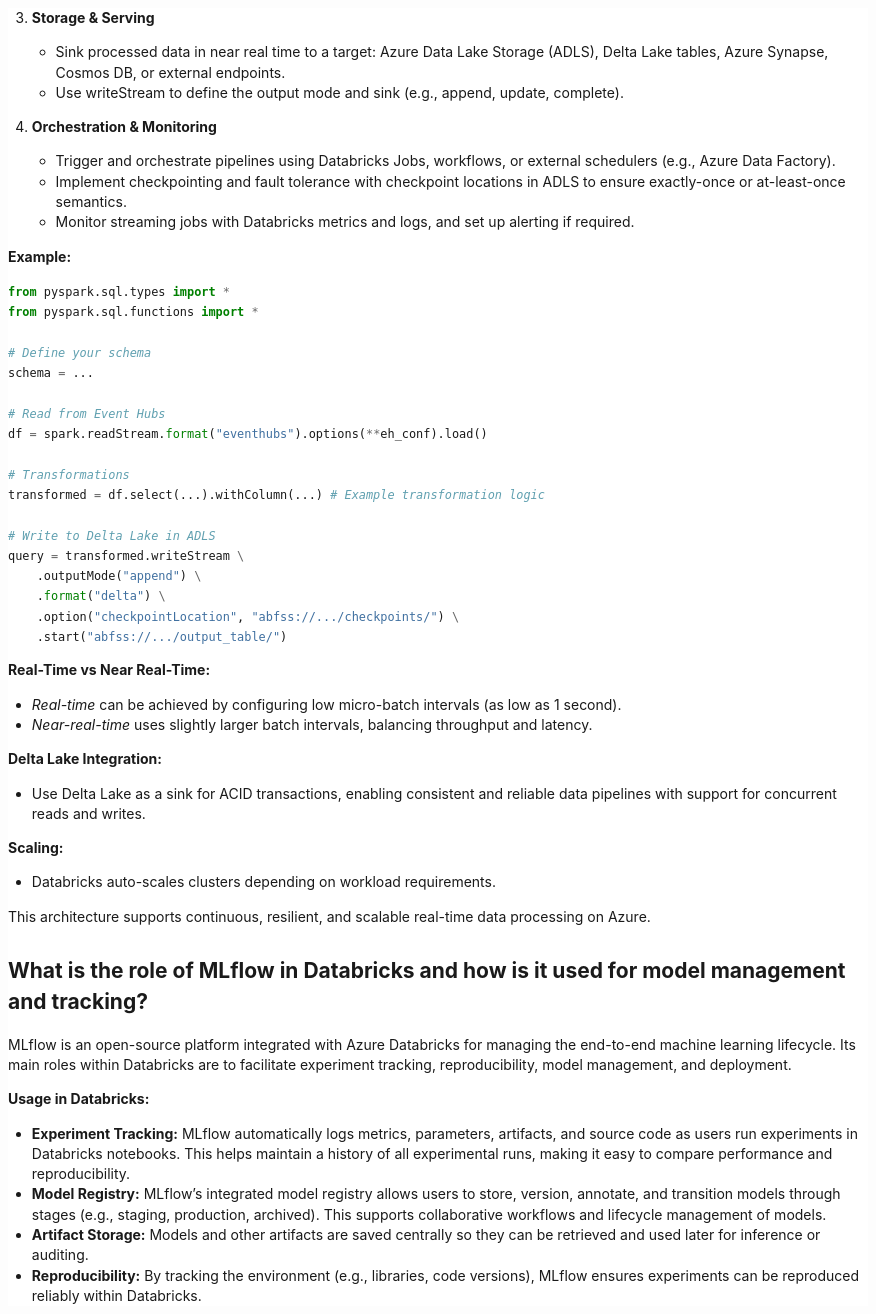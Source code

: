 3. **Storage & Serving**  
   - Sink processed data in near real time to a target: Azure Data Lake Storage (ADLS), Delta Lake tables, Azure Synapse, Cosmos DB, or external endpoints.
   - Use writeStream to define the output mode and sink (e.g., append, update, complete).

4. **Orchestration & Monitoring**  
   - Trigger and orchestrate pipelines using Databricks Jobs, workflows, or external schedulers (e.g., Azure Data Factory).
   - Implement checkpointing and fault tolerance with checkpoint locations in ADLS to ensure exactly-once or at-least-once semantics.
   - Monitor streaming jobs with Databricks metrics and logs, and set up alerting if required.

**Example:**
```python
from pyspark.sql.types import *
from pyspark.sql.functions import *

# Define your schema
schema = ...

# Read from Event Hubs
df = spark.readStream.format("eventhubs").options(**eh_conf).load()

# Transformations
transformed = df.select(...).withColumn(...) # Example transformation logic

# Write to Delta Lake in ADLS
query = transformed.writeStream \
    .outputMode("append") \
    .format("delta") \
    .option("checkpointLocation", "abfss://.../checkpoints/") \
    .start("abfss://.../output_table/")
```

**Real-Time vs Near Real-Time:**
- *Real-time* can be achieved by configuring low micro-batch intervals (as low as 1 second).
- *Near-real-time* uses slightly larger batch intervals, balancing throughput and latency.

**Delta Lake Integration:**
- Use Delta Lake as a sink for ACID transactions, enabling consistent and reliable data pipelines with support for concurrent reads and writes.

**Scaling:**
- Databricks auto-scales clusters depending on workload requirements.

This architecture supports continuous, resilient, and scalable real-time data processing on Azure.

## What is the role of MLflow in Databricks and how is it used for model management and tracking?
MLflow is an open-source platform integrated with Azure Databricks for managing the end-to-end machine learning lifecycle. Its main roles within Databricks are to facilitate experiment tracking, reproducibility, model management, and deployment.

**Usage in Databricks:**
- **Experiment Tracking:** MLflow automatically logs metrics, parameters, artifacts, and source code as users run experiments in Databricks notebooks. This helps maintain a history of all experimental runs, making it easy to compare performance and reproducibility.
- **Model Registry:** MLflow’s integrated model registry allows users to store, version, annotate, and transition models through stages (e.g., staging, production, archived). This supports collaborative workflows and lifecycle management of models.
- **Artifact Storage:** Models and other artifacts are saved centrally so they can be retrieved and used later for inference or auditing.
- **Reproducibility:** By tracking the environment (e.g., libraries, code versions), MLflow ensures experiments can be reproduced reliably within Databricks.